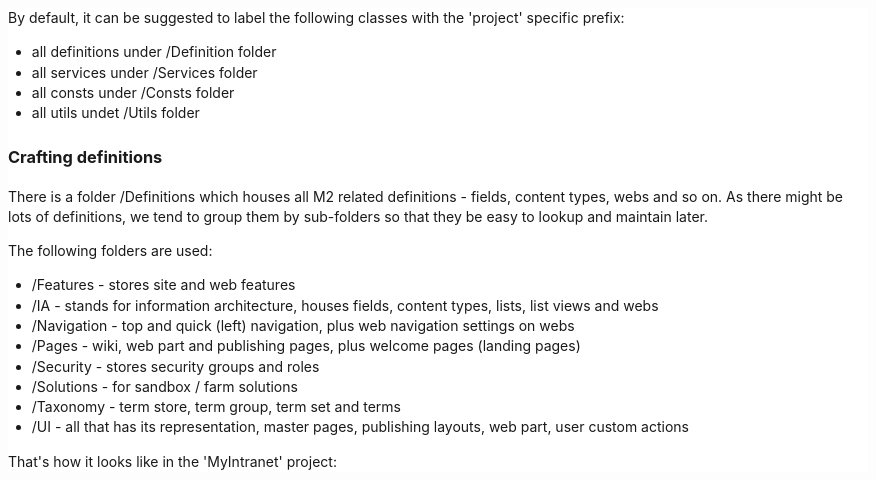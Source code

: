 By default, it can be suggested to label the following classes with the 'project' specific prefix:
* all definitions under /Definition folder
* all services under /Services folder
* all consts under /Consts folder
* all utils undet /Utils folder

### Crafting definitions
There is a folder /Definitions which houses all M2 related definitions - fields, content types, webs and so on.
As there might be lots of definitions, we tend to group them by sub-folders so that they be easy to lookup and maintain later. 

The following folders are used:

* /Features - stores site and web features
* /IA - stands for information architecture, houses fields, content types, lists, list views and webs
* /Navigation - top and quick (left) navigation, plus web navigation settings on webs
* /Pages - wiki, web part and publishing pages, plus welcome pages (landing pages)
* /Security - stores security groups and roles
* /Solutions - for sandbox / farm solutions
* /Taxonomy - term store, term group, term set and terms
* /UI - all that has its representation, master pages, publishing layouts, web part, user custom actions

That's how it looks like in the 'MyIntranet' project: